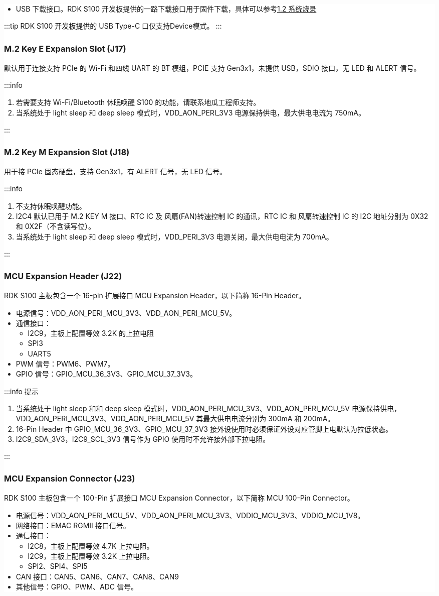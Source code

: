 - USB 下载接口。RDK S100 开发板提供的一路下载接口用于固件下载，具体可以参考[1.2 系统烧录](../02_install_os/rdk_s100.md)

:::tip
RDK S100 开发板提供的 USB Type-C 口仅支持Device模式。
:::

### M.2 Key E Expansion Slot (J17)

默认用于连接支持 PCIe 的 Wi-Fi 和四线 UART 的 BT 模组，PCIE 支持 Gen3x1，未提供 USB，SDIO 接口，无 LED 和 ALERT 信号。

:::info

1. 若需要支持 Wi-Fi/Bluetooth 休眠唤醒 S100 的功能，请联系地瓜工程师支持。
2. 当系统处于 light sleep 和 deep sleep 模式时，VDD_AON_PERI_3V3 电源保持供电，最大供电电流为 750mA。

:::

### M.2 Key M Expansion Slot (J18)

用于接 PCIe 固态硬盘，支持 Gen3x1，有 ALERT 信号，无 LED 信号。

:::info

1. 不支持休眠唤醒功能。
2. I2C4 默认已用于 M.2 KEY M 接口、RTC IC 及 风扇(FAN)转速控制 IC 的通讯，RTC IC 和 风扇转速控制 IC 的 I2C 地址分别为 0X32 和 0X2F（不含读写位）。
3. 当系统处于 light sleep 和 deep sleep 模式时，VDD_PERI_3V3 电源关闭，最大供电电流为 700mA。

:::

### MCU Expansion Header (J22)

RDK S100 主板包含一个 16-pin 扩展接口 MCU Expansion Header，以下简称 16-Pin Header。

- 电源信号：VDD_AON_PERI_MCU_3V3、VDD_AON_PERI_MCU_5V。
- 通信接口：
  - I2C9，主板上配置等效 3.2K 的上拉电阻
  - SPI3
  - UART5
- PWM 信号：PWM6、PWM7。
- GPIO 信号：GPIO_MCU_36_3V3、GPIO_MCU_37_3V3。

:::info 提示

1. 当系统处于 light sleep 和和 deep sleep 模式时，VDD_AON_PERI_MCU_3V3、VDD_AON_PERI_MCU_5V 电源保持供电，VDD_AON_PERI_MCU_3V3、VDD_AON_PERI_MCU_5V 其最大供电电流分别为 300mA 和 200mA。
2. 16-Pin Header 中 GPIO_MCU_36_3V3、GPIO_MCU_37_3V3 接外设使用时必须保证外设对应管脚上电默认为拉低状态。
3. I2C9_SDA_3V3，I2C9_SCL_3V3 信号作为 GPIO 使用时不允许接外部下拉电阻。

:::

### MCU Expansion Connector (J23)

RDK S100 主板包含一个 100-Pin 扩展接口 MCU Expansion Connector，以下简称 MCU 100-Pin Connector。

- 电源信号：VDD_AON_PERI_MCU_5V、VDD_AON_PERI_MCU_3V3、VDDIO_MCU_3V3、VDDIO_MCU_1V8。
- 网络接口：EMAC RGMII 接口信号。
- 通信接口：
  - I2C8，主板上配置等效 4.7K 上拉电阻。
  - I2C9，主板上配置等效 3.2K 上拉电阻。
  - SPI2、SPI4、SPI5
- CAN 接口：CAN5、CAN6、CAN7、CAN8、CAN9
- 其他信号：GPIO、PWM、ADC 信号。
